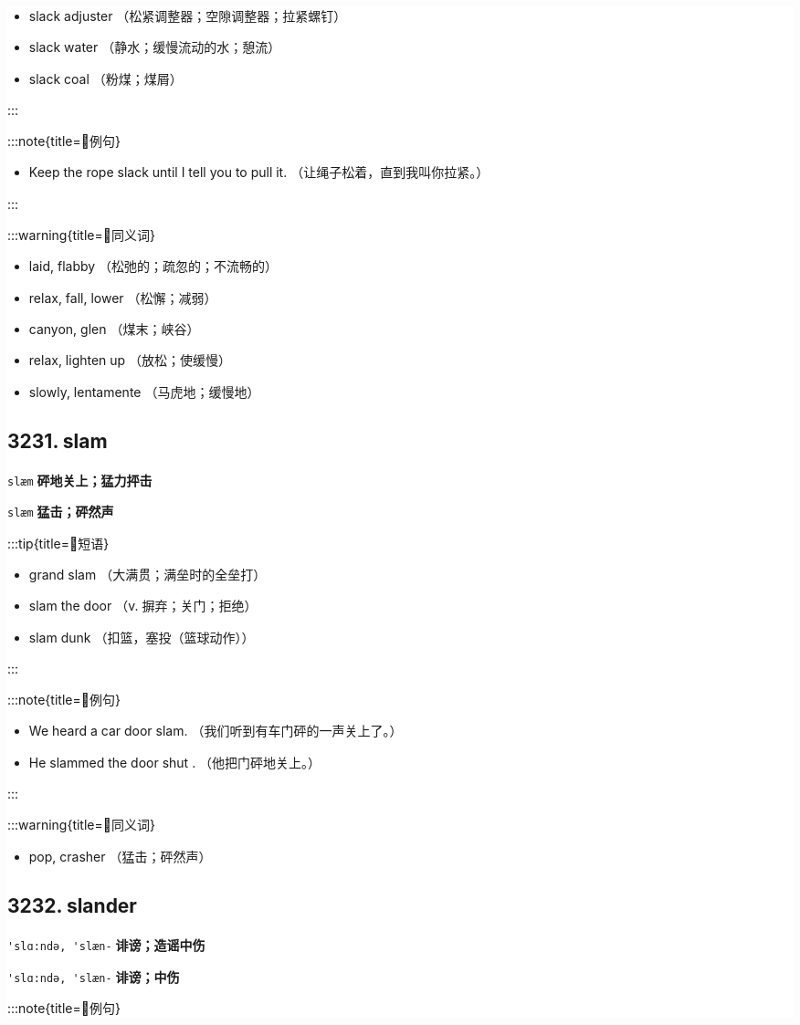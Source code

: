 - slack adjuster （松紧调整器；空隙调整器；拉紧螺钉）

- slack water （静水；缓慢流动的水；憩流）

- slack coal （粉煤；煤屑）

:::

:::note{title=🎤例句}

- Keep the rope slack until I tell you to pull it. （让绳子松着，直到我叫你拉紧。）

:::

:::warning{title=🤔同义词}

- laid, flabby （松弛的；疏忽的；不流畅的）

- relax, fall, lower （松懈；减弱）

- canyon, glen （煤末；峡谷）

- relax, lighten up （放松；使缓慢）

- slowly, lentamente （马虎地；缓慢地）


## 3231. slam

`slæm`  **砰地关上；猛力抨击**

`slæm`  **猛击；砰然声**

:::tip{title=🤩短语}

- grand slam （大满贯；满垒时的全垒打）

- slam the door （v. 摒弃；关门；拒绝）

- slam dunk （扣篮，塞投（篮球动作））

:::

:::note{title=🎤例句}

- We heard a car door slam. （我们听到有车门砰的一声关上了。）

- He slammed the door shut . （他把门砰地关上。）

:::

:::warning{title=🤔同义词}

- pop, crasher （猛击；砰然声）


## 3232. slander

`'slɑ:ndə, 'slæn-`  **诽谤；造谣中伤**

`'slɑ:ndə, 'slæn-`  **诽谤；中伤**

:::note{title=🎤例句}
